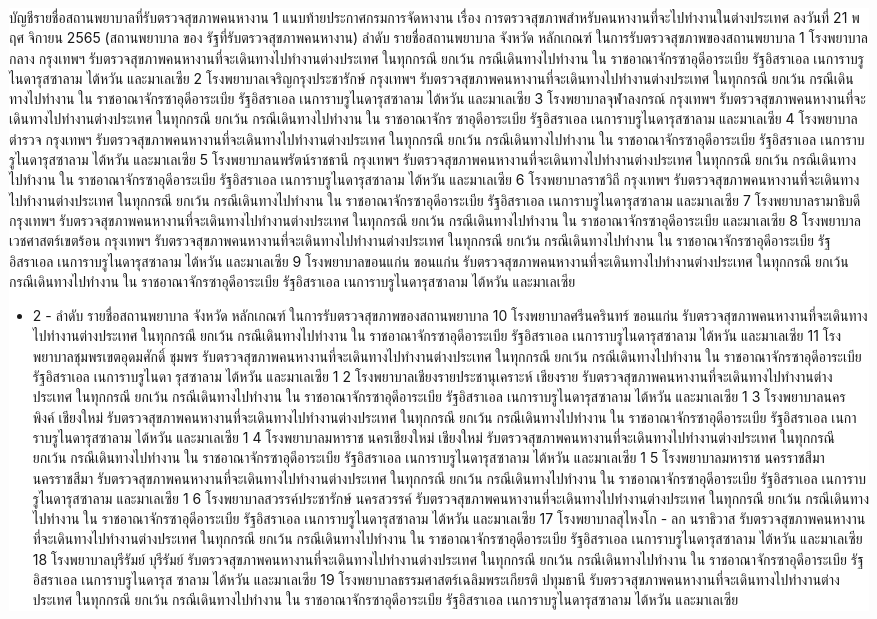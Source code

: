 บัญชีรายชื่อสถานพยาบาลที่รับตรวจสุขภาพคนหางาน 1 แนบท้ายประกาศกรมการจัดหางาน เรื่อง การตรวจสุขภาพสำหรับคนหางานที่จะไปทำงานในต่างประเทศ ลงวันที่ 21 พ ฤศ จิกายน 2565 (สถานพยาบาล ของ รัฐที่รับตรวจสุขภาพคนหางาน) ลำดับ รายชื่อสถานพยาบาล จังหวัด หลักเกณฑ์ ในการรับตรวจสุขภาพของสถานพยาบาล 1 โรงพยาบาลกลาง กรุงเทพฯ รับตรวจสุขภาพคนหางานที่จะเดินทางไปทำงานต่างประเทศ ในทุกกรณี ยกเว้น กรณีเดินทางไปทำงาน ใน ราชอาณาจักรซาอุดีอาระเบีย รัฐอิสราเอล เนการาบรูไนดารุสซาลาม ไต้หวัน และมาเลเซีย 2 โรงพยาบาลเจริญกรุงประชารักษ์ กรุงเทพฯ รับตรวจสุขภาพคนหางานที่จะเดินทางไปทำงานต่างประเทศ ในทุกกรณี ยกเว้น กรณีเดินทางไปทำงาน ใน ราชอาณาจักรซาอุดีอาระเบีย รัฐอิสราเอล เนการาบรูไนดารุสซาลาม ไต้หวัน และมาเลเซีย 3 โรงพยาบาลจุฬาลงกรณ์ กรุงเทพฯ รับตรวจสุขภาพคนหางานที่จะเดินทางไปทำงานต่างประเทศ ในทุกกรณี ยกเว้น กรณีเดินทางไปทำงาน ใน ราชอาณาจักร ซาอุดีอาระเบีย รัฐอิสราเอล เนการาบรูไนดารุสซาลาม และมาเลเซีย 4 โรงพยาบาลตำรวจ กรุงเทพฯ รับตรวจสุขภาพคนหางานที่จะเดินทางไปทำงานต่างประเทศ ในทุกกรณี ยกเว้น กรณีเดินทางไปทำงาน ใน ราชอาณาจักรซาอุดีอาระเบีย รัฐอิสราเอล เนการาบรูไนดารุสซาลาม ไต้หวัน และมาเลเซีย 5 โรงพยาบาลนพรัตน์ราชธานี กรุงเทพฯ รับตรวจสุขภาพคนหางานที่จะเดินทางไปทำงานต่างประเทศ ในทุกกรณี ยกเว้น กรณีเดินทางไปทำงาน ใน ราชอาณาจักรซาอุดีอาระเบีย รัฐอิสราเอล เนการาบรูไนดารุสซาลาม ไต้หวัน และมาเลเซีย 6 โรงพยาบาลราชวิถี กรุงเทพฯ รับตรวจสุขภาพคนหางานที่จะเดินทางไปทำงานต่างประเทศ ในทุกกรณี ยกเว้น กรณีเดินทางไปทำงาน ใน ราชอาณาจักรซาอุดีอาระเบีย รัฐอิสราเอล เนการาบรูไนดารุสซาลาม และมาเลเซีย 7 โรงพยาบาลรามาธิบดี กรุงเทพฯ รับตรวจสุขภาพคนหางานที่จะเดินทางไปทำงานต่างประเทศ ในทุกกรณี ยกเว้น กรณีเดินทางไปทำงาน ใน ราชอาณาจักรซาอุดีอาระเบีย และมาเลเซีย 8 โรงพยาบาลเวชศาสตร์เขตร้อน กรุงเทพฯ รับตรวจสุขภาพคนหางานที่จะเดินทางไปทำงานต่างประเทศ ในทุกกรณี ยกเว้น กรณีเดินทางไปทำงาน ใน ราชอาณาจักรซาอุดีอาระเบีย รัฐอิสราเอล เนการาบรูไนดารุสซาลาม ไต้หวัน และมาเลเซีย 9 โรงพยาบาลขอนแก่น ขอนแก่น รับตรวจสุขภาพคนหางานที่จะเดินทางไปทำงานต่างประเทศ ในทุกกรณี ยกเว้น กรณีเดินทางไปทำงาน ใน ราชอาณาจักรซาอุดีอาระเบีย รัฐอิสราเอล เนการาบรูไนดารุสซาลาม ไต้หวัน และมาเลเซีย

- 2 - ลำดับ รายชื่อสถานพยาบาล จังหวัด หลักเกณฑ์ ในการรับตรวจสุขภาพของสถานพยาบาล 10 โรงพยาบาลศรีนครินทร์ ขอนแก่น รับตรวจสุขภาพคนหางานที่จะเดินทางไปทำงานต่างประเทศ ในทุกกรณี ยกเว้น กรณีเดินทางไปทำงาน ใน ราชอาณาจักรซาอุดีอาระเบีย รัฐอิสราเอล เนการาบรูไนดารุสซาลาม ไต้หวัน และมาเลเซีย 11 โรงพยาบาลชุมพรเขตอุดมศักดิ์ ชุมพร รับตรวจสุขภาพคนหางานที่จะเดินทางไปทำงานต่างประเทศ ในทุกกรณี ยกเว้น กรณีเดินทางไปทำงาน ใน ราชอาณาจักรซาอุดีอาระเบีย รัฐอิสราเอล เนการาบรูไนดา รุสซาลาม ไต้หวัน และมาเลเซีย 1 2 โรงพยาบาลเชียงรายประชานุเคราะห์ เชียงราย รับตรวจสุขภาพคนหางานที่จะเดินทางไปทำงานต่างประเทศ ในทุกกรณี ยกเว้น กรณีเดินทางไปทำงาน ใน ราชอาณาจักรซาอุดีอาระเบีย รัฐอิสราเอล เนการาบรูไนดารุสซาลาม ไต้หวัน และมาเลเซีย 1 3 โรงพยาบาลนคร พิงค์ เชียงใหม่ รับตรวจสุขภาพคนหางานที่จะเดินทางไปทำงานต่างประเทศ ในทุกกรณี ยกเว้น กรณีเดินทางไปทำงาน ใน ราชอาณาจักรซาอุดีอาระเบีย รัฐอิสราเอล เนการาบรูไนดารุสซาลาม ไต้หวัน และมาเลเซีย 1 4 โรงพยาบาลมหาราช นครเชียงใหม่ เชียงใหม่ รับตรวจสุขภาพคนหางานที่จะเดินทางไปทำงานต่างประเทศ ในทุกกรณี ยกเว้น กรณีเดินทางไปทำงาน ใน ราชอาณาจักรซาอุดีอาระเบีย รัฐอิสราเอล เนการาบรูไนดารุสซาลาม ไต้หวัน และมาเลเซีย 1 5 โรงพยาบาลมหาราช นครราชสีมา นครราชสีมา รับตรวจสุขภาพคนหางานที่จะเดินทางไปทำงานต่างประเทศ ในทุกกรณี ยกเว้น กรณีเดินทางไปทำงาน ใน ราชอาณาจักรซาอุดีอาระเบีย รัฐอิสราเอล เนการาบรูไนดารุสซาลาม และมาเลเซีย 1 6 โรงพยาบาลสวรรค์ประชารักษ์ นครสวรรค์ รับตรวจสุขภาพคนหางานที่จะเดินทางไปทำงานต่างประเทศ ในทุกกรณี ยกเว้น กรณีเดินทางไปทำงาน ใน ราชอาณาจักรซาอุดีอาระเบีย รัฐอิสราเอล เนการาบรูไนดารุสซาลาม ไต้หวัน และมาเลเซีย 17 โรงพยาบาลสุไหงโก - ลก นราธิวาส รับตรวจสุขภาพคนหางานที่จะเดินทางไปทำงานต่างประเทศ ในทุกกรณี ยกเว้น กรณีเดินทางไปทำงาน ใน ราชอาณาจักรซาอุดีอาระเบีย รัฐอิสราเอล เนการาบรูไนดารุสซาลาม ไต้หวัน และมาเลเซีย 18 โรงพยาบาลบุรีรัมย์ บุรีรัมย์ รับตรวจสุขภาพคนหางานที่จะเดินทางไปทำงานต่างประเทศ ในทุกกรณี ยกเว้น กรณีเดินทางไปทำงาน ใน ราชอาณาจักรซาอุดีอาระเบีย รัฐอิสราเอล เนการาบรูไนดารุส ซาลาม ไต้หวัน และมาเลเซีย 19 โรงพยาบาลธรรมศาสตร์เฉลิมพระเกียรติ ปทุมธานี รับตรวจสุขภาพคนหางานที่จะเดินทางไปทำงานต่างประเทศ ในทุกกรณี ยกเว้น กรณีเดินทางไปทำงาน ใน ราชอาณาจักรซาอุดีอาระเบีย รัฐอิสราเอล เนการาบรูไนดารุสซาลาม ไต้หวัน และมาเลเซีย
